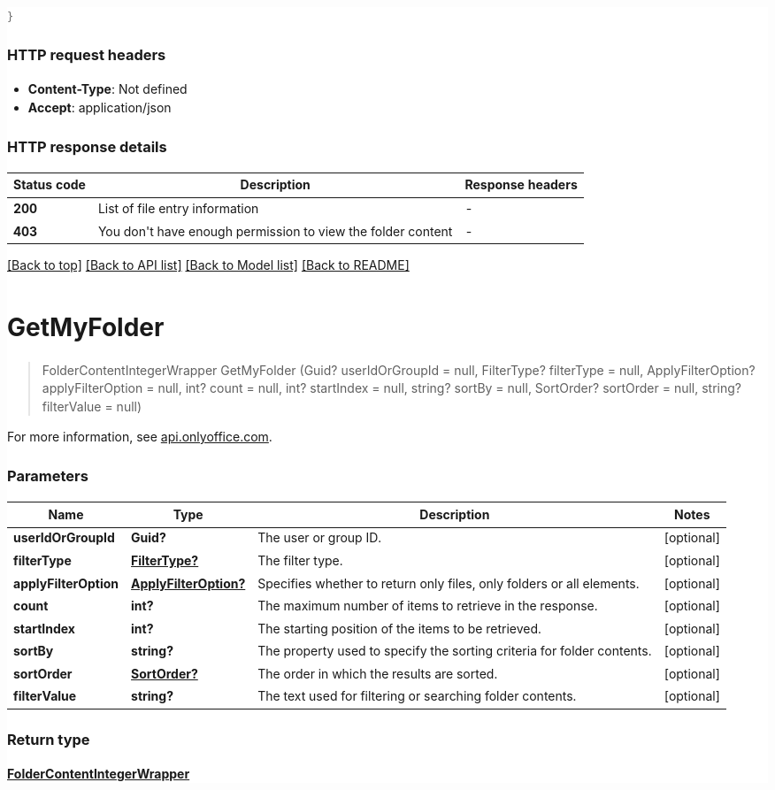 ```csharp
}
```

### HTTP request headers

 - **Content-Type**: Not defined
 - **Accept**: application/json


### HTTP response details
| Status code | Description | Response headers |
|-------------|-------------|------------------|
| **200** | List of file entry information |  -  |
| **403** | You don&#39;t have enough permission to view the folder content |  -  |

[[Back to top]](#) [[Back to API list]](../README.md#documentation-for-api-endpoints) [[Back to Model list]](../README.md#documentation-for-models) [[Back to README]](../README.md)

<a id="getmyfolder"></a>
# **GetMyFolder**
> FolderContentIntegerWrapper GetMyFolder (Guid? userIdOrGroupId = null, FilterType? filterType = null, ApplyFilterOption? applyFilterOption = null, int? count = null, int? startIndex = null, string? sortBy = null, SortOrder? sortOrder = null, string? filterValue = null)



For more information, see [api.onlyoffice.com](https://api.onlyoffice.com/docspace/api-backend/usage-api/get-my-folder/).

### Parameters

| Name | Type | Description | Notes |
|------|------|-------------|-------|
| **userIdOrGroupId** | **Guid?** | The user or group ID. | [optional]  |
| **filterType** | [**FilterType?**](FilterType.md) | The filter type. | [optional]  |
| **applyFilterOption** | [**ApplyFilterOption?**](ApplyFilterOption.md) | Specifies whether to return only files, only folders or all elements. | [optional]  |
| **count** | **int?** | The maximum number of items to retrieve in the response. | [optional]  |
| **startIndex** | **int?** | The starting position of the items to be retrieved. | [optional]  |
| **sortBy** | **string?** | The property used to specify the sorting criteria for folder contents. | [optional]  |
| **sortOrder** | [**SortOrder?**](SortOrder.md) | The order in which the results are sorted. | [optional]  |
| **filterValue** | **string?** | The text used for filtering or searching folder contents. | [optional]  |

### Return type

[**FolderContentIntegerWrapper**](FolderContentIntegerWrapper.md)
